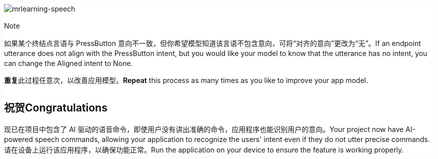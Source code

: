 ![mrlearning-speech](images/mrlearning-speech/tutorial4-section5-step1-3.png)

> [!NOTE]
> <span data-ttu-id="168df-277">如果某个终结点言语与 PressButton 意向不一致，但你希望模型知道该言语不包含意向，可将“对齐的意向”更改为“无”。</span><span class="sxs-lookup"><span data-stu-id="168df-277">If an endpoint utterance does not align with the PressButton intent, but you would like your model to know that the utterance has no intent, you can change the Aligned intent to None.</span></span>

<span data-ttu-id="168df-278">**重复**此过程任意次，以改善应用模型。</span><span class="sxs-lookup"><span data-stu-id="168df-278">**Repeat** this process as many times as you like to improve your app model.</span></span>

## <a name="congratulations"></a><span data-ttu-id="168df-279">祝贺</span><span class="sxs-lookup"><span data-stu-id="168df-279">Congratulations</span></span>

<span data-ttu-id="168df-280">现已在项目中包含了 AI 驱动的语音命令，即使用户没有讲出准确的命令，应用程序也能识别用户的意向。</span><span class="sxs-lookup"><span data-stu-id="168df-280">Your project now have AI-powered speech commands, allowing your application to recognize the users' intent even if they do not utter precise commands.</span></span> <span data-ttu-id="168df-281">请在设备上运行该应用程序，以确保功能正常。</span><span class="sxs-lookup"><span data-stu-id="168df-281">Run the application on your device to ensure the feature is working properly.</span></span>
